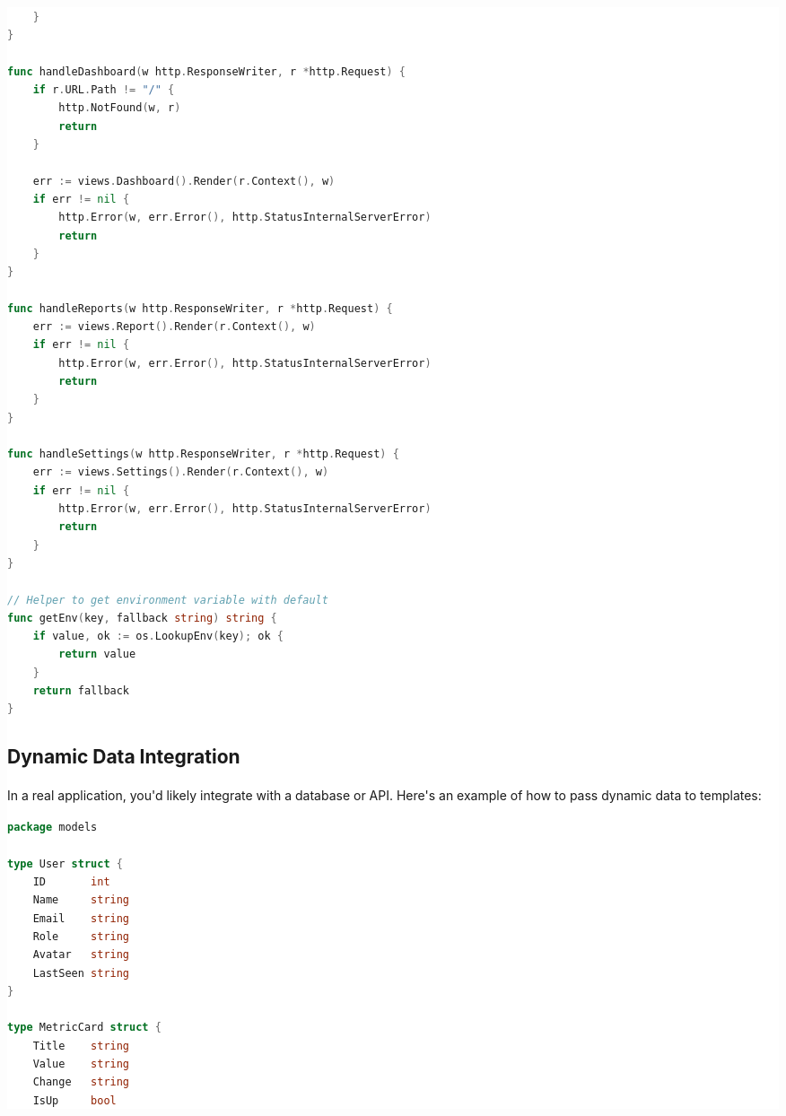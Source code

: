 ```go title="main.go"
	}
}

func handleDashboard(w http.ResponseWriter, r *http.Request) {
	if r.URL.Path != "/" {
		http.NotFound(w, r)
		return
	}
	
	err := views.Dashboard().Render(r.Context(), w)
	if err != nil {
		http.Error(w, err.Error(), http.StatusInternalServerError)
		return
	}
}

func handleReports(w http.ResponseWriter, r *http.Request) {
	err := views.Report().Render(r.Context(), w)
	if err != nil {
		http.Error(w, err.Error(), http.StatusInternalServerError)
		return
	}
}

func handleSettings(w http.ResponseWriter, r *http.Request) {
	err := views.Settings().Render(r.Context(), w)
	if err != nil {
		http.Error(w, err.Error(), http.StatusInternalServerError)
		return
	}
}

// Helper to get environment variable with default
func getEnv(key, fallback string) string {
	if value, ok := os.LookupEnv(key); ok {
		return value
	}
	return fallback
}
```

## Dynamic Data Integration

In a real application, you'd likely integrate with a database or API. Here's an example of how to pass dynamic data to templates:

```go title="models/data.go"
package models

type User struct {
	ID       int
	Name     string
	Email    string
	Role     string
	Avatar   string
	LastSeen string
}

type MetricCard struct {
	Title    string
	Value    string
	Change   string
	IsUp     bool
```